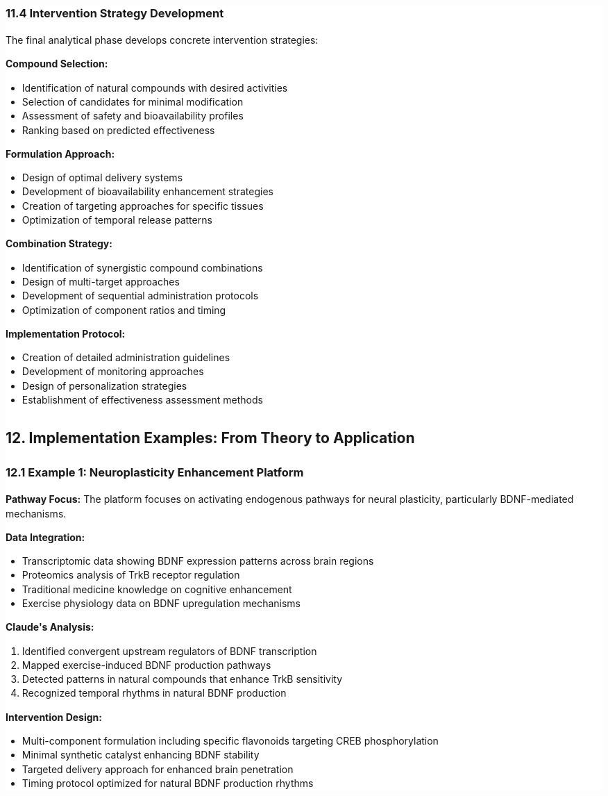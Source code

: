 ### 11.4 Intervention Strategy Development

The final analytical phase develops concrete intervention strategies:

**Compound Selection:**
- Identification of natural compounds with desired activities
- Selection of candidates for minimal modification
- Assessment of safety and bioavailability profiles
- Ranking based on predicted effectiveness

**Formulation Approach:**
- Design of optimal delivery systems
- Development of bioavailability enhancement strategies
- Creation of targeting approaches for specific tissues
- Optimization of temporal release patterns

**Combination Strategy:**
- Identification of synergistic compound combinations
- Design of multi-target approaches
- Development of sequential administration protocols
- Optimization of component ratios and timing

**Implementation Protocol:**
- Creation of detailed administration guidelines
- Development of monitoring approaches
- Design of personalization strategies
- Establishment of effectiveness assessment methods

## 12. Implementation Examples: From Theory to Application

### 12.1 Example 1: Neuroplasticity Enhancement Platform

**Pathway Focus:**
The platform focuses on activating endogenous pathways for neural plasticity, particularly BDNF-mediated mechanisms.

**Data Integration:**
- Transcriptomic data showing BDNF expression patterns across brain regions
- Proteomics analysis of TrkB receptor regulation
- Traditional medicine knowledge on cognitive enhancement
- Exercise physiology data on BDNF upregulation mechanisms

**Claude's Analysis:**
1. Identified convergent upstream regulators of BDNF transcription
2. Mapped exercise-induced BDNF production pathways
3. Detected patterns in natural compounds that enhance TrkB sensitivity
4. Recognized temporal rhythms in natural BDNF production

**Intervention Design:**
- Multi-component formulation including specific flavonoids targeting CREB phosphorylation
- Minimal synthetic catalyst enhancing BDNF stability
- Targeted delivery approach for enhanced brain penetration
- Timing protocol optimized for natural BDNF production rhythms
